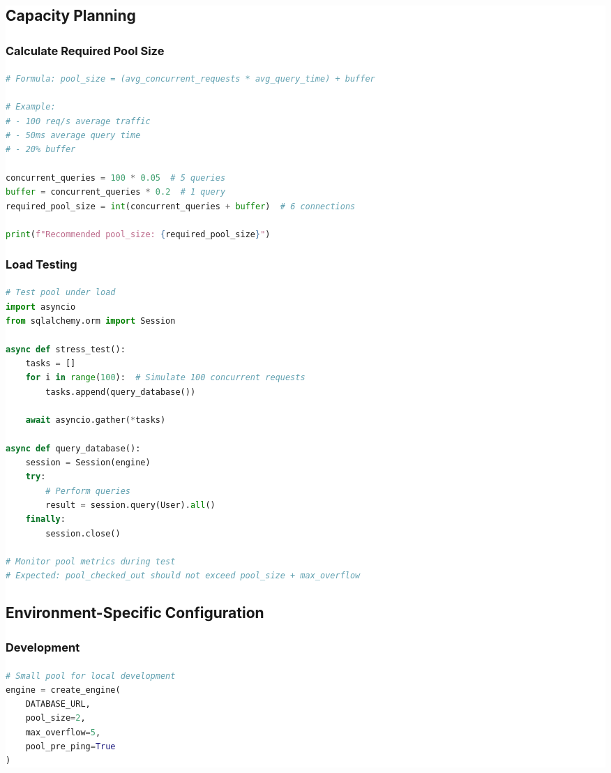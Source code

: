 ## Capacity Planning

### Calculate Required Pool Size

```python
# Formula: pool_size = (avg_concurrent_requests * avg_query_time) + buffer

# Example:
# - 100 req/s average traffic
# - 50ms average query time
# - 20% buffer

concurrent_queries = 100 * 0.05  # 5 queries
buffer = concurrent_queries * 0.2  # 1 query
required_pool_size = int(concurrent_queries + buffer)  # 6 connections

print(f"Recommended pool_size: {required_pool_size}")
```

### Load Testing

```python
# Test pool under load
import asyncio
from sqlalchemy.orm import Session

async def stress_test():
    tasks = []
    for i in range(100):  # Simulate 100 concurrent requests
        tasks.append(query_database())

    await asyncio.gather(*tasks)

async def query_database():
    session = Session(engine)
    try:
        # Perform queries
        result = session.query(User).all()
    finally:
        session.close()

# Monitor pool metrics during test
# Expected: pool_checked_out should not exceed pool_size + max_overflow
```

## Environment-Specific Configuration

### Development

```python
# Small pool for local development
engine = create_engine(
    DATABASE_URL,
    pool_size=2,
    max_overflow=5,
    pool_pre_ping=True
)
```

